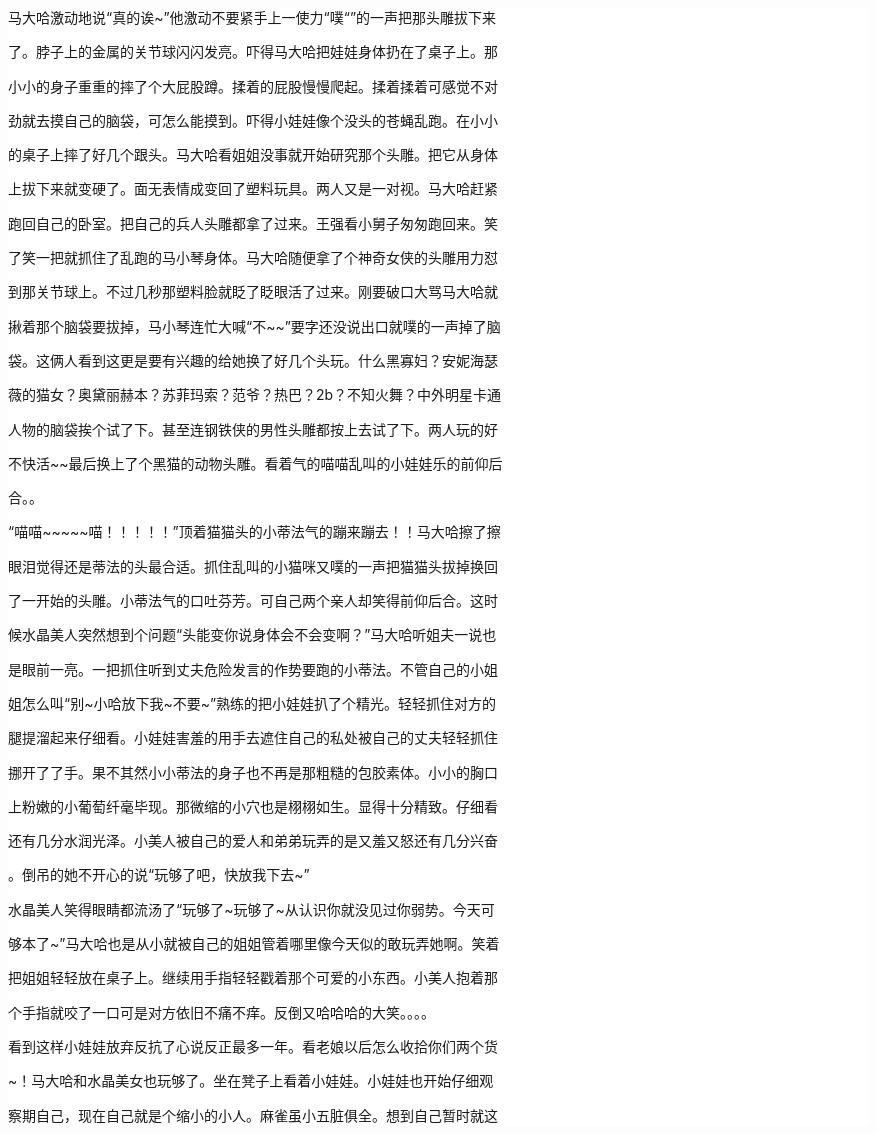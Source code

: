 马大哈激动地说“真的诶~”他激动不要紧手上一使力“噗“”的一声把那头雕拔下来

了。脖子上的金属的关节球闪闪发亮。吓得马大哈把娃娃身体扔在了桌子上。那

小小的身子重重的摔了个大屁股蹲。揉着的屁股慢慢爬起。揉着揉着可感觉不对

劲就去摸自己的脑袋，可怎么能摸到。吓得小娃娃像个没头的苍蝇乱跑。在小小

的桌子上摔了好几个跟头。马大哈看姐姐没事就开始研究那个头雕。把它从身体

上拔下来就变硬了。面无表情成变回了塑料玩具。两人又是一对视。马大哈赶紧

跑回自己的卧室。把自己的兵人头雕都拿了过来。王强看小舅子匆匆跑回来。笑

了笑一把就抓住了乱跑的马小琴身体。马大哈随便拿了个神奇女侠的头雕用力怼

到那关节球上。不过几秒那塑料脸就眨了眨眼活了过来。刚要破口大骂马大哈就

揪着那个脑袋要拔掉，马小琴连忙大喊“不~~”要字还没说出口就噗的一声掉了脑

袋。这俩人看到这更是要有兴趣的给她换了好几个头玩。什么黑寡妇？安妮海瑟

薇的猫女？奥黛丽赫本？苏菲玛索？范爷？热巴？2b？不知火舞？中外明星卡通

人物的脑袋挨个试了下。甚至连钢铁侠的男性头雕都按上去试了下。两人玩的好

不快活~~最后换上了个黑猫的动物头雕。看着气的喵喵乱叫的小娃娃乐的前仰后

合。。

“喵喵~~~~~喵！！！！！”顶着猫猫头的小蒂法气的蹦来蹦去！！马大哈擦了擦

眼泪觉得还是蒂法的头最合适。抓住乱叫的小猫咪又噗的一声把猫猫头拔掉换回

了一开始的头雕。小蒂法气的口吐芬芳。可自己两个亲人却笑得前仰后合。这时

候水晶美人突然想到个问题“头能变你说身体会不会变啊？”马大哈听姐夫一说也

是眼前一亮。一把抓住听到丈夫危险发言的作势要跑的小蒂法。不管自己的小姐

姐怎么叫“别~小哈放下我~不要~”熟练的把小娃娃扒了个精光。轻轻抓住对方的

腿提溜起来仔细看。小娃娃害羞的用手去遮住自己的私处被自己的丈夫轻轻抓住

挪开了了手。果不其然小小蒂法的身子也不再是那粗糙的包胶素体。小小的胸口

上粉嫩的小葡萄纤毫毕现。那微缩的小穴也是栩栩如生。显得十分精致。仔细看

还有几分水润光泽。小美人被自己的爱人和弟弟玩弄的是又羞又怒还有几分兴奋

。倒吊的她不开心的说“玩够了吧，快放我下去~”

水晶美人笑得眼睛都流汤了“玩够了~玩够了~从认识你就没见过你弱势。今天可

够本了~”马大哈也是从小就被自己的姐姐管着哪里像今天似的敢玩弄她啊。笑着

把姐姐轻轻放在桌子上。继续用手指轻轻戳着那个可爱的小东西。小美人抱着那

个手指就咬了一口可是对方依旧不痛不痒。反倒又哈哈哈的大笑。。。。

看到这样小娃娃放弃反抗了心说反正最多一年。看老娘以后怎么收拾你们两个货

~！马大哈和水晶美女也玩够了。坐在凳子上看着小娃娃。小娃娃也开始仔细观

察期自己，现在自己就是个缩小的小人。麻雀虽小五脏俱全。想到自己暂时就这
